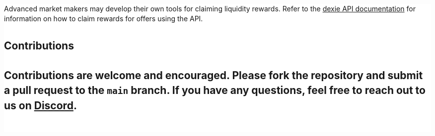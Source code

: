  Advanced market makers may develop their own tools for claiming liquidity rewards. Refer to the [dexie API documentation](https://dexie.space/api) for information on how to claim rewards for offers using the API.
 
 ## Contributions
 
 Contributions are welcome and encouraged. Please fork the repository and submit a pull request to the `main` branch. If you have any questions, feel free to reach out to us on [Discord](https://discord.gg/3xUrkAxUmd).
-
```

